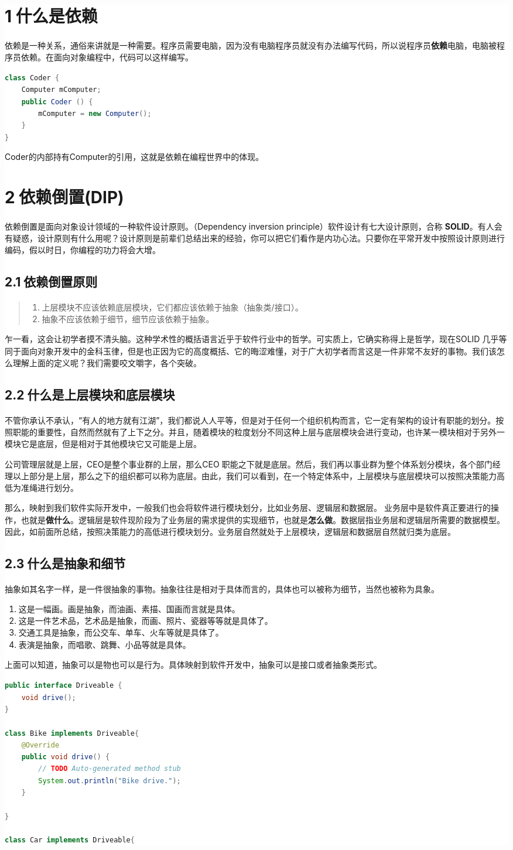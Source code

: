 # 1 什么是依赖

依赖是一种关系，通俗来讲就是一种需要。程序员需要电脑，因为没有电脑程序员就没有办法编写代码，所以说程序员**依赖**电脑，电脑被程序员依赖。在面向对象编程中，代码可以这样编写。

```java
class Coder {
    Computer mComputer;
    public Coder () {
        mComputer = new Computer();
    }
}
```

Coder的内部持有Computer的引用，这就是依赖在编程世界中的体现。

# 2 依赖倒置(DIP)

依赖倒置是面向对象设计领域的一种软件设计原则。（Dependency inversion principle）软件设计有七大设计原则，合称 **SOLID**。有人会有疑惑，设计原则有什么用呢？设计原则是前辈们总结出来的经验，你可以把它们看作是内功心法。只要你在平常开发中按照设计原则进行编码，假以时日，你编程的功力将会大增。

## 2.1 依赖倒置原则

> 1. 上层模块不应该依赖底层模块，它们都应该依赖于抽象（抽象类/接口）。
> 2. 抽象不应该依赖于细节，细节应该依赖于抽象。

乍一看，这会让初学者摸不清头脑。这种学术性的概括语言近乎于软件行业中的哲学。可实质上，它确实称得上是哲学，现在SOLID 几乎等同于面向对象开发中的金科玉律，但是也正因为它的高度概括、它的晦涩难懂，对于广大初学者而言这是一件非常不友好的事物。我们该怎么理解上面的定义呢？我们需要咬文嚼字，各个突破。

## 2.2 什么是上层模块和底层模块

不管你承认不承认，“有人的地方就有江湖”，我们都说人人平等，但是对于任何一个组织机构而言，它一定有架构的设计有职能的划分。按照职能的重要性，自然而然就有了上下之分。并且，随着模块的粒度划分不同这种上层与底层模块会进行变动，也许某一模块相对于另外一模块它是底层，但是相对于其他模块它又可能是上层。

公司管理层就是上层，CEO是整个事业群的上层，那么CEO 职能之下就是底层。然后，我们再以事业群为整个体系划分模块，各个部门经理以上部分是上层，那么之下的组织都可以称为底层。由此，我们可以看到，在一个特定体系中，上层模块与底层模块可以按照决策能力高低为准绳进行划分。

那么，映射到我们软件实际开发中，一般我们也会将软件进行模块划分，比如业务层、逻辑层和数据层。 业务层中是软件真正要进行的操作，也就是**做什么**。逻辑层是软件现阶段为了业务层的需求提供的实现细节，也就是**怎么做**。数据层指业务层和逻辑层所需要的数据模型。因此，如前面所总结，按照决策能力的高低进行模块划分。业务层自然就处于上层模块，逻辑层和数据层自然就归类为底层。

## 2.3 什么是抽象和细节

抽象如其名字一样，是一件很抽象的事物。抽象往往是相对于具体而言的，具体也可以被称为细节，当然也被称为具象。  

1. 这是一幅画。画是抽象，而油画、素描、国画而言就是具体。  
2. 这是一件艺术品，艺术品是抽象，而画、照片、瓷器等等就是具体了。  
3. 交通工具是抽象，而公交车、单车、火车等就是具体了。  
4. 表演是抽象，而唱歌、跳舞、小品等就是具体。

上面可以知道，抽象可以是物也可以是行为。具体映射到软件开发中，抽象可以是接口或者抽象类形式。

```java
public interface Driveable {
    void drive();
}

class Bike implements Driveable{
    @Override
    public void drive() {
        // TODO Auto-generated method stub
        System.out.println("Bike drive.");
    }

}

class Car implements Driveable{
```